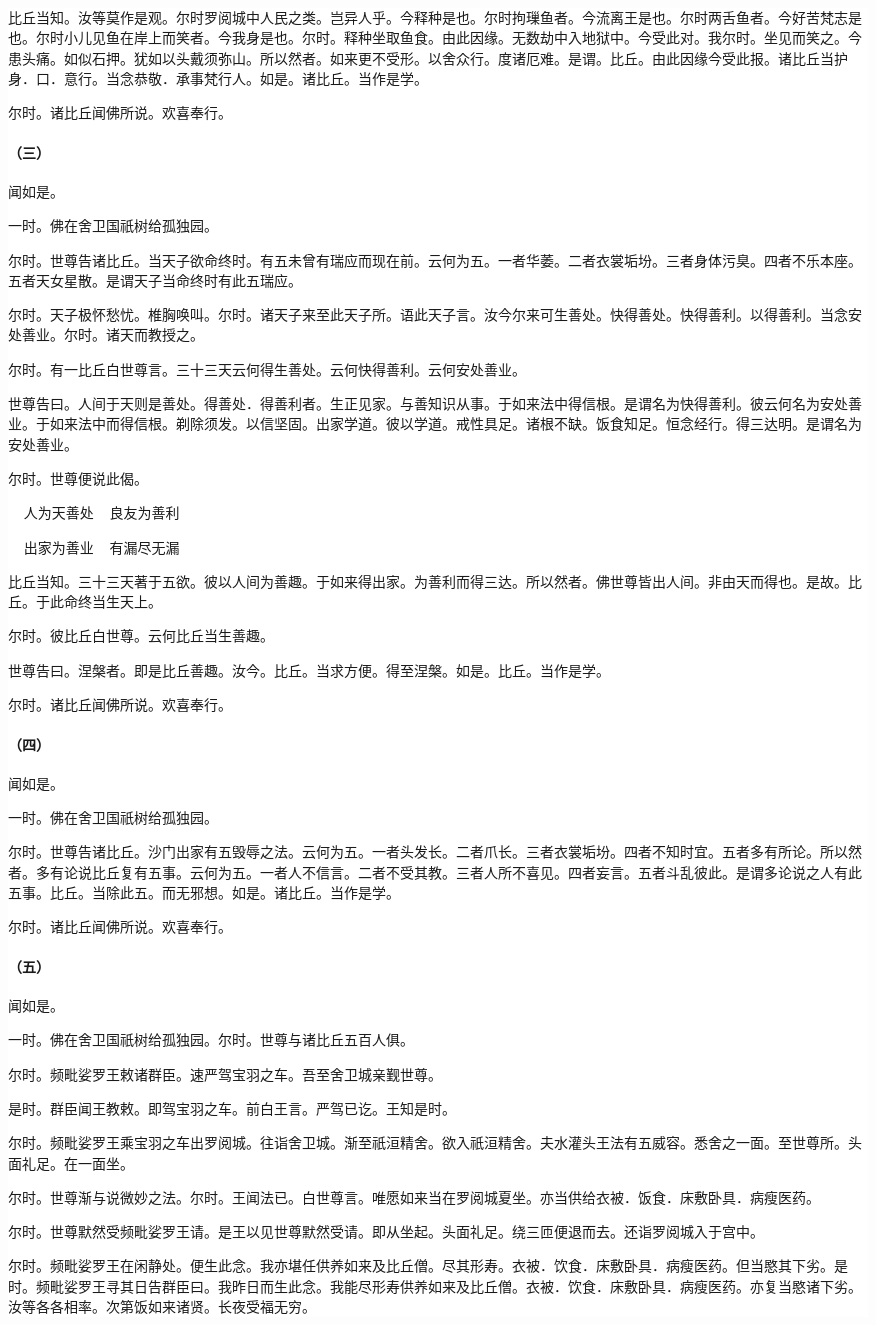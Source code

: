 比丘当知。汝等莫作是观。尔时罗阅城中人民之类。岂异人乎。今释种是也。尔时拘璅鱼者。今流离王是也。尔时两舌鱼者。今好苦梵志是也。尔时小儿见鱼在岸上而笑者。今我身是也。尔时。释种坐取鱼食。由此因缘。无数劫中入地狱中。今受此对。我尔时。坐见而笑之。今患头痛。如似石押。犹如以头戴须弥山。所以然者。如来更不受形。以舍众行。度诸厄难。是谓。比丘。由此因缘今受此报。诸比丘当护身．口．意行。当念恭敬．承事梵行人。如是。诸比丘。当作是学。

尔时。诸比丘闻佛所说。欢喜奉行。

#### （三）

闻如是。

一时。佛在舍卫国祇树给孤独园。

尔时。世尊告诸比丘。当天子欲命终时。有五未曾有瑞应而现在前。云何为五。一者华萎。二者衣裳垢坋。三者身体污臭。四者不乐本座。五者天女星散。是谓天子当命终时有此五瑞应。

尔时。天子极怀愁忧。椎胸唤叫。尔时。诸天子来至此天子所。语此天子言。汝今尔来可生善处。快得善处。快得善利。以得善利。当念安处善业。尔时。诸天而教授之。

尔时。有一比丘白世尊言。三十三天云何得生善处。云何快得善利。云何安处善业。

世尊告曰。人间于天则是善处。得善处．得善利者。生正见家。与善知识从事。于如来法中得信根。是谓名为快得善利。彼云何名为安处善业。于如来法中而得信根。剃除须发。以信坚固。出家学道。彼以学道。戒性具足。诸根不缺。饭食知足。恒念经行。得三达明。是谓名为安处善业。

尔时。世尊便说此偈。

&nbsp;&nbsp;&nbsp;&nbsp;人为天善处&nbsp;&nbsp;&nbsp;&nbsp;良友为善利

&nbsp;&nbsp;&nbsp;&nbsp;出家为善业&nbsp;&nbsp;&nbsp;&nbsp;有漏尽无漏

比丘当知。三十三天著于五欲。彼以人间为善趣。于如来得出家。为善利而得三达。所以然者。佛世尊皆出人间。非由天而得也。是故。比丘。于此命终当生天上。

尔时。彼比丘白世尊。云何比丘当生善趣。

世尊告曰。涅槃者。即是比丘善趣。汝今。比丘。当求方便。得至涅槃。如是。比丘。当作是学。

尔时。诸比丘闻佛所说。欢喜奉行。

#### （四）

闻如是。

一时。佛在舍卫国祇树给孤独园。

尔时。世尊告诸比丘。沙门出家有五毁辱之法。云何为五。一者头发长。二者爪长。三者衣裳垢坋。四者不知时宜。五者多有所论。所以然者。多有论说比丘复有五事。云何为五。一者人不信言。二者不受其教。三者人所不喜见。四者妄言。五者斗乱彼此。是谓多论说之人有此五事。比丘。当除此五。而无邪想。如是。诸比丘。当作是学。

尔时。诸比丘闻佛所说。欢喜奉行。

#### （五）

闻如是。

一时。佛在舍卫国祇树给孤独园。尔时。世尊与诸比丘五百人俱。

尔时。频毗娑罗王敕诸群臣。速严驾宝羽之车。吾至舍卫城亲觐世尊。

是时。群臣闻王教敕。即驾宝羽之车。前白王言。严驾已讫。王知是时。

尔时。频毗娑罗王乘宝羽之车出罗阅城。往诣舍卫城。渐至祇洹精舍。欲入祇洹精舍。夫水灌头王法有五威容。悉舍之一面。至世尊所。头面礼足。在一面坐。

尔时。世尊渐与说微妙之法。尔时。王闻法已。白世尊言。唯愿如来当在罗阅城夏坐。亦当供给衣被．饭食．床敷卧具．病瘦医药。

尔时。世尊默然受频毗娑罗王请。是王以见世尊默然受请。即从坐起。头面礼足。绕三匝便退而去。还诣罗阅城入于宫中。

尔时。频毗娑罗王在闲静处。便生此念。我亦堪任供养如来及比丘僧。尽其形寿。衣被．饮食．床敷卧具．病瘦医药。但当愍其下劣。是时。频毗娑罗王寻其日告群臣曰。我昨日而生此念。我能尽形寿供养如来及比丘僧。衣被．饮食．床敷卧具．病瘦医药。亦复当愍诸下劣。汝等各各相率。次第饭如来诸贤。长夜受福无穷。

